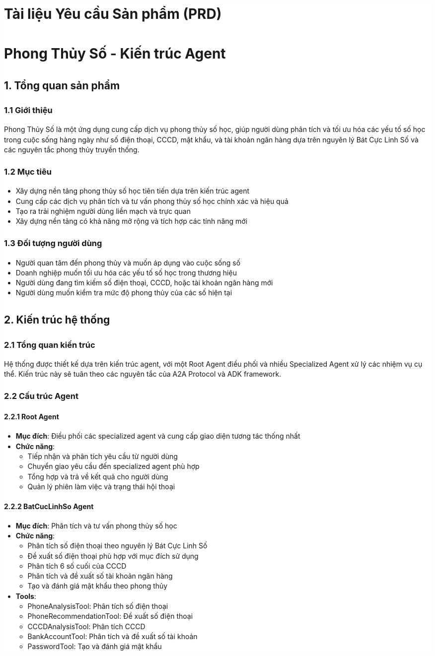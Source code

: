# Tài liệu Yêu cầu Sản phẩm (PRD)
# Phong Thủy Số - Kiến trúc Agent

## 1. Tổng quan sản phẩm

### 1.1 Giới thiệu
Phong Thủy Số là một ứng dụng cung cấp dịch vụ phong thủy số học, giúp người dùng phân tích và tối ưu hóa các yếu tố số học trong cuộc sống hàng ngày như số điện thoại, CCCD, mật khẩu, và tài khoản ngân hàng dựa trên nguyên lý Bát Cực Linh Số và các nguyên tắc phong thủy truyền thống.

### 1.2 Mục tiêu
- Xây dựng nền tảng phong thủy số học tiên tiến dựa trên kiến trúc agent
- Cung cấp các dịch vụ phân tích và tư vấn phong thủy số học chính xác và hiệu quả
- Tạo ra trải nghiệm người dùng liền mạch và trực quan
- Xây dựng nền tảng có khả năng mở rộng và tích hợp các tính năng mới

### 1.3 Đối tượng người dùng
- Người quan tâm đến phong thủy và muốn áp dụng vào cuộc sống số
- Doanh nghiệp muốn tối ưu hóa các yếu tố số học trong thương hiệu
- Người dùng đang tìm kiếm số điện thoại, CCCD, hoặc tài khoản ngân hàng mới
- Người dùng muốn kiểm tra mức độ phong thủy của các số hiện tại

## 2. Kiến trúc hệ thống

### 2.1 Tổng quan kiến trúc
Hệ thống được thiết kế dựa trên kiến trúc agent, với một Root Agent điều phối và nhiều Specialized Agent xử lý các nhiệm vụ cụ thể. Kiến trúc này sẽ tuân theo các nguyên tắc của A2A Protocol và ADK framework.

### 2.2 Cấu trúc Agent

#### 2.2.1 Root Agent
- **Mục đích**: Điều phối các specialized agent và cung cấp giao diện tương tác thống nhất
- **Chức năng**:
  - Tiếp nhận và phân tích yêu cầu từ người dùng
  - Chuyển giao yêu cầu đến specialized agent phù hợp
  - Tổng hợp và trả về kết quả cho người dùng
  - Quản lý phiên làm việc và trạng thái hội thoại

#### 2.2.2 BatCucLinhSo Agent
- **Mục đích**: Phân tích và tư vấn phong thủy số học
- **Chức năng**:
  - Phân tích số điện thoại theo nguyên lý Bát Cực Linh Số
  - Đề xuất số điện thoại phù hợp với mục đích sử dụng
  - Phân tích 6 số cuối của CCCD
  - Phân tích và đề xuất số tài khoản ngân hàng
  - Tạo và đánh giá mật khẩu theo phong thủy
- **Tools**:
  - PhoneAnalysisTool: Phân tích số điện thoại
  - PhoneRecommendationTool: Đề xuất số điện thoại
  - CCCDAnalysisTool: Phân tích CCCD
  - BankAccountTool: Phân tích và đề xuất số tài khoản
  - PasswordTool: Tạo và đánh giá mật khẩu
